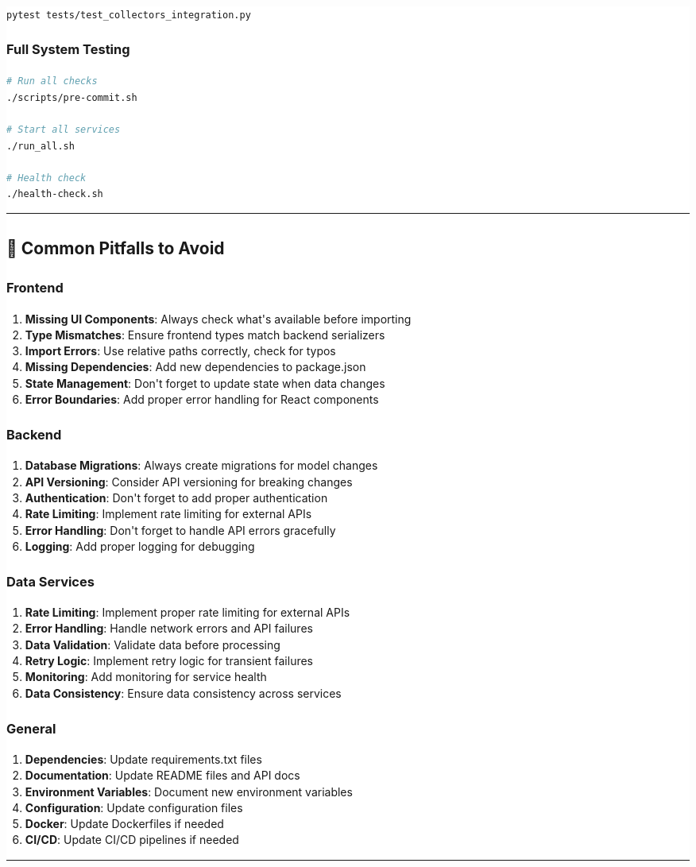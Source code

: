 ```bash
pytest tests/test_collectors_integration.py
```

### Full System Testing
```bash
# Run all checks
./scripts/pre-commit.sh

# Start all services
./run_all.sh

# Health check
./health-check.sh
```

---

## 🔧 Common Pitfalls to Avoid

### Frontend
1. **Missing UI Components**: Always check what's available before importing
2. **Type Mismatches**: Ensure frontend types match backend serializers
3. **Import Errors**: Use relative paths correctly, check for typos
4. **Missing Dependencies**: Add new dependencies to package.json
5. **State Management**: Don't forget to update state when data changes
6. **Error Boundaries**: Add proper error handling for React components

### Backend
1. **Database Migrations**: Always create migrations for model changes
2. **API Versioning**: Consider API versioning for breaking changes
3. **Authentication**: Don't forget to add proper authentication
4. **Rate Limiting**: Implement rate limiting for external APIs
5. **Error Handling**: Don't forget to handle API errors gracefully
6. **Logging**: Add proper logging for debugging

### Data Services
1. **Rate Limiting**: Implement proper rate limiting for external APIs
2. **Error Handling**: Handle network errors and API failures
3. **Data Validation**: Validate data before processing
4. **Retry Logic**: Implement retry logic for transient failures
5. **Monitoring**: Add monitoring for service health
6. **Data Consistency**: Ensure data consistency across services

### General
1. **Dependencies**: Update requirements.txt files
2. **Documentation**: Update README files and API docs
3. **Environment Variables**: Document new environment variables
4. **Configuration**: Update configuration files
5. **Docker**: Update Dockerfiles if needed
6. **CI/CD**: Update CI/CD pipelines if needed

---